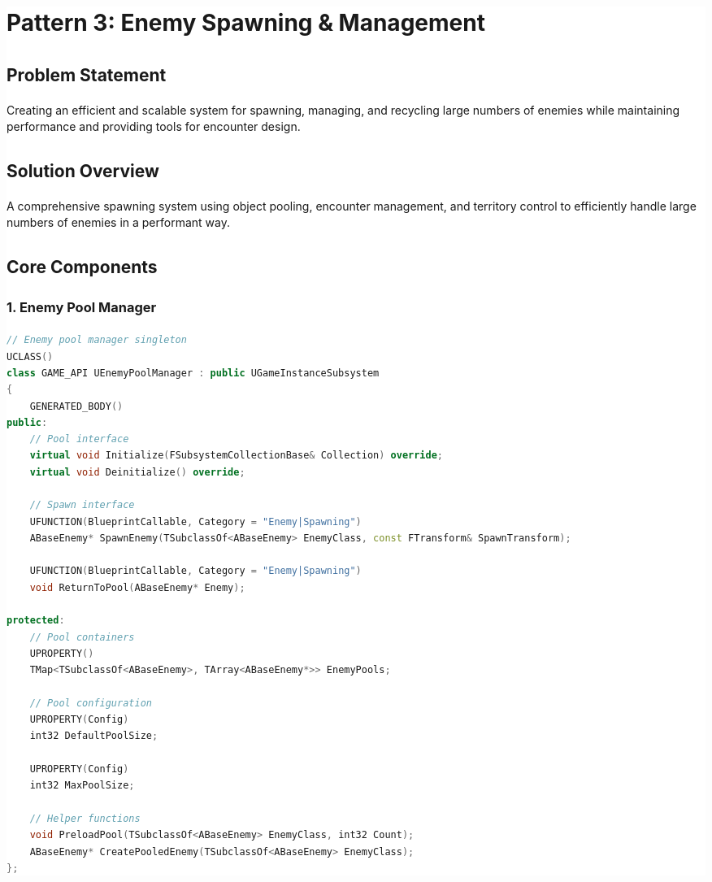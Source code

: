 # Pattern 3: Enemy Spawning & Management

## Problem Statement
Creating an efficient and scalable system for spawning, managing, and recycling large numbers of enemies while maintaining performance and providing tools for encounter design.

## Solution Overview
A comprehensive spawning system using object pooling, encounter management, and territory control to efficiently handle large numbers of enemies in a performant way.

## Core Components

### 1. Enemy Pool Manager

```cpp
// Enemy pool manager singleton
UCLASS()
class GAME_API UEnemyPoolManager : public UGameInstanceSubsystem
{
    GENERATED_BODY()
public:
    // Pool interface
    virtual void Initialize(FSubsystemCollectionBase& Collection) override;
    virtual void Deinitialize() override;
    
    // Spawn interface
    UFUNCTION(BlueprintCallable, Category = "Enemy|Spawning")
    ABaseEnemy* SpawnEnemy(TSubclassOf<ABaseEnemy> EnemyClass, const FTransform& SpawnTransform);
    
    UFUNCTION(BlueprintCallable, Category = "Enemy|Spawning")
    void ReturnToPool(ABaseEnemy* Enemy);
    
protected:
    // Pool containers
    UPROPERTY()
    TMap<TSubclassOf<ABaseEnemy>, TArray<ABaseEnemy*>> EnemyPools;
    
    // Pool configuration
    UPROPERTY(Config)
    int32 DefaultPoolSize;
    
    UPROPERTY(Config)
    int32 MaxPoolSize;
    
    // Helper functions
    void PreloadPool(TSubclassOf<ABaseEnemy> EnemyClass, int32 Count);
    ABaseEnemy* CreatePooledEnemy(TSubclassOf<ABaseEnemy> EnemyClass);
};
```
